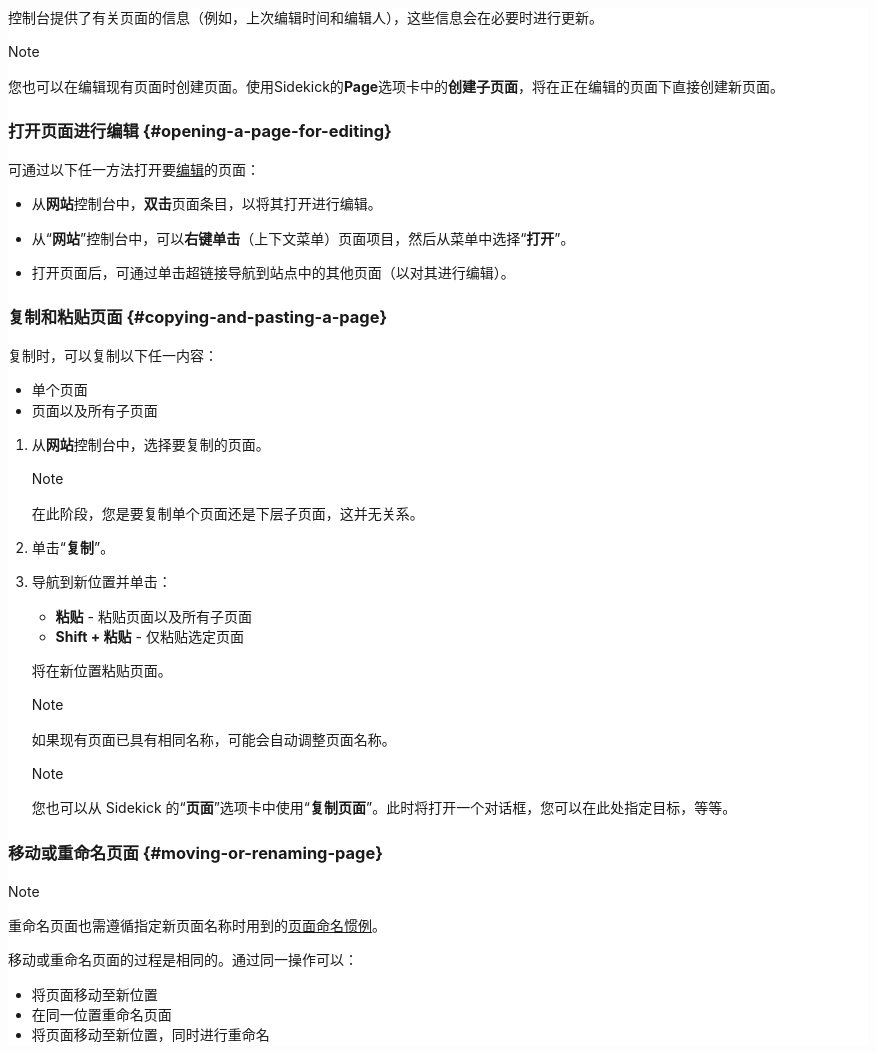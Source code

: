    控制台提供了有关页面的信息（例如，上次编辑时间和编辑人），这些信息会在必要时进行更新。

   >[!NOTE]
   >
   >您也可以在编辑现有页面时创建页面。使用Sidekick的&#x200B;**Page**&#x200B;选项卡中的**创建子页面**，将在正在编辑的页面下直接创建新页面。

### 打开页面进行编辑 {#opening-a-page-for-editing}

可通过以下任一方法打开要[编辑](/help/sites-classic-ui-authoring/classic-page-author-edit-content.md#editing-a-component-content-and-properties)的页面：

* 从&#x200B;**网站**&#x200B;控制台中，**双击**&#x200B;页面条目，以将其打开进行编辑。

* 从“**网站**”控制台中，可以&#x200B;**右键单击**（上下文菜单）页面项目，然后从菜单中选择“**打开**”。

* 打开页面后，可通过单击超链接导航到站点中的其他页面（以对其进行编辑）。

### 复制和粘贴页面  {#copying-and-pasting-a-page}

复制时，可以复制以下任一内容：

* 单个页面
* 页面以及所有子页面

1. 从&#x200B;**网站**&#x200B;控制台中，选择要复制的页面。

   >[!NOTE]
   >
   >在此阶段，您是要复制单个页面还是下层子页面，这并无关系。

1. 单击“**复制**”。

1. 导航到新位置并单击：

   * **粘贴** - 粘贴页面以及所有子页面
   * **Shift + 粘贴** - 仅粘贴选定页面

   将在新位置粘贴页面。

   >[!NOTE]
   >
   >如果现有页面已具有相同名称，可能会自动调整页面名称。

   >[!NOTE]
   >
   >您也可以从 Sidekick 的“**页面**”选项卡中使用“**复制页面**”。此时将打开一个对话框，您可以在此处指定目标，等等。

### 移动或重命名页面 {#moving-or-renaming-page}

>[!NOTE]
>
>重命名页面也需遵循指定新页面名称时用到的[页面命名惯例](#page-naming-conventions)。

移动或重命名页面的过程是相同的。通过同一操作可以：

* 将页面移动至新位置
* 在同一位置重命名页面
* 将页面移动至新位置，同时进行重命名
